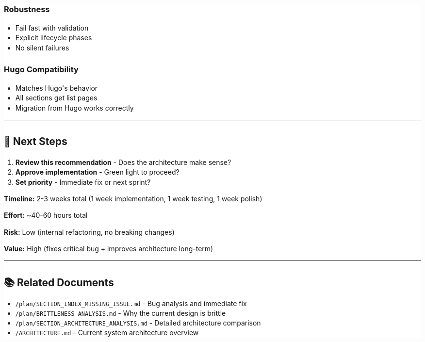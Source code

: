 ### Robustness
- Fail fast with validation
- Explicit lifecycle phases
- No silent failures

### Hugo Compatibility
- Matches Hugo's behavior
- All sections get list pages
- Migration from Hugo works correctly

---

## 🚀 Next Steps

1. **Review this recommendation** - Does the architecture make sense?
2. **Approve implementation** - Green light to proceed?
3. **Set priority** - Immediate fix or next sprint?

**Timeline:** 2-3 weeks total (1 week implementation, 1 week testing, 1 week polish)

**Effort:** ~40-60 hours total

**Risk:** Low (internal refactoring, no breaking changes)

**Value:** High (fixes critical bug + improves architecture long-term)

---

## 📚 Related Documents

- `/plan/SECTION_INDEX_MISSING_ISSUE.md` - Bug analysis and immediate fix
- `/plan/BRITTLENESS_ANALYSIS.md` - Why the current design is brittle
- `/plan/SECTION_ARCHITECTURE_ANALYSIS.md` - Detailed architecture comparison
- `/ARCHITECTURE.md` - Current system architecture overview

